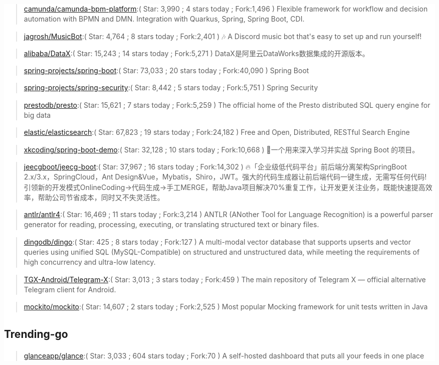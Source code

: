 > [camunda/camunda-bpm-platform](https://github.com/camunda/camunda-bpm-platform):( Star: 3,990 ; 4 stars today ; Fork:1,496 ) 
 > Flexible framework for workflow and decision automation with BPMN and DMN. Integration with Quarkus, Spring, Spring Boot, CDI.

> [jagrosh/MusicBot](https://github.com/jagrosh/MusicBot):( Star: 4,764 ; 8 stars today ; Fork:2,401 ) 
 > 🎶 A Discord music bot that's easy to set up and run yourself!

> [alibaba/DataX](https://github.com/alibaba/DataX):( Star: 15,243 ; 14 stars today ; Fork:5,271 ) 
 > DataX是阿里云DataWorks数据集成的开源版本。

> [spring-projects/spring-boot](https://github.com/spring-projects/spring-boot):( Star: 73,033 ; 20 stars today ; Fork:40,090 ) 
 > Spring Boot

> [spring-projects/spring-security](https://github.com/spring-projects/spring-security):( Star: 8,442 ; 5 stars today ; Fork:5,751 ) 
 > Spring Security

> [prestodb/presto](https://github.com/prestodb/presto):( Star: 15,621 ; 7 stars today ; Fork:5,259 ) 
 > The official home of the Presto distributed SQL query engine for big data

> [elastic/elasticsearch](https://github.com/elastic/elasticsearch):( Star: 67,823 ; 19 stars today ; Fork:24,182 ) 
 > Free and Open, Distributed, RESTful Search Engine

> [xkcoding/spring-boot-demo](https://github.com/xkcoding/spring-boot-demo):( Star: 32,128 ; 10 stars today ; Fork:10,668 ) 
 > 🚀一个用来深入学习并实战 Spring Boot 的项目。

> [jeecgboot/jeecg-boot](https://github.com/jeecgboot/jeecg-boot):( Star: 37,967 ; 16 stars today ; Fork:14,302 ) 
 > 🔥「企业级低代码平台」前后端分离架构SpringBoot 2.x/3.x，SpringCloud，Ant Design&Vue，Mybatis，Shiro，JWT。强大的代码生成器让前后端代码一键生成，无需写任何代码! 引领新的开发模式OnlineCoding->代码生成->手工MERGE，帮助Java项目解决70%重复工作，让开发更关注业务，既能快速提高效率，帮助公司节省成本，同时又不失灵活性。

> [antlr/antlr4](https://github.com/antlr/antlr4):( Star: 16,469 ; 11 stars today ; Fork:3,214 ) 
 > ANTLR (ANother Tool for Language Recognition) is a powerful parser generator for reading, processing, executing, or translating structured text or binary files.

> [dingodb/dingo](https://github.com/dingodb/dingo):( Star: 425 ; 8 stars today ; Fork:127 ) 
 > A multi-modal vector database that supports upserts and vector queries using unified SQL (MySQL-Compatible) on structured and unstructured data, while meeting the requirements of high concurrency and ultra-low latency.

> [TGX-Android/Telegram-X](https://github.com/TGX-Android/Telegram-X):( Star: 3,013 ; 3 stars today ; Fork:459 ) 
 > The main repository of Telegram X — official alternative Telegram client for Android.

> [mockito/mockito](https://github.com/mockito/mockito):( Star: 14,607 ; 2 stars today ; Fork:2,525 ) 
 > Most popular Mocking framework for unit tests written in Java

## Trending-go
> [glanceapp/glance](https://github.com/glanceapp/glance):( Star: 3,033 ; 604 stars today ; Fork:70 ) 
 > A self-hosted dashboard that puts all your feeds in one place
